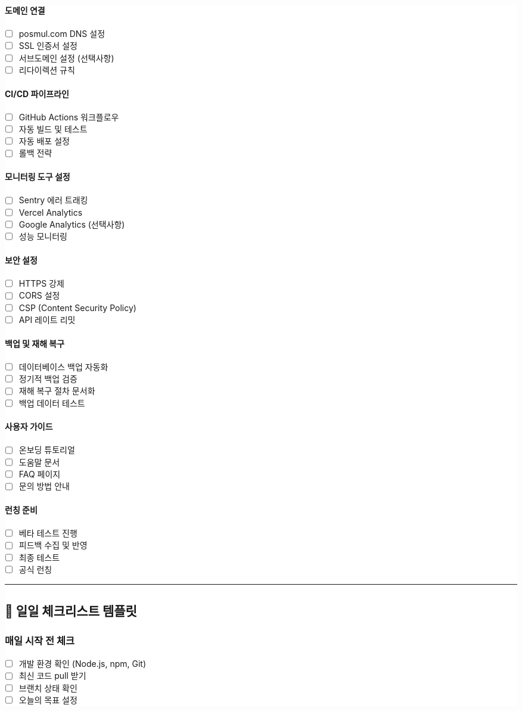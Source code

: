 #### 도메인 연결
- [ ] posmul.com DNS 설정
- [ ] SSL 인증서 설정
- [ ] 서브도메인 설정 (선택사항)
- [ ] 리다이렉션 규칙

#### CI/CD 파이프라인
- [ ] GitHub Actions 워크플로우
- [ ] 자동 빌드 및 테스트
- [ ] 자동 배포 설정
- [ ] 롤백 전략

#### 모니터링 도구 설정
- [ ] Sentry 에러 트래킹
- [ ] Vercel Analytics
- [ ] Google Analytics (선택사항)
- [ ] 성능 모니터링

#### 보안 설정
- [ ] HTTPS 강제
- [ ] CORS 설정
- [ ] CSP (Content Security Policy)
- [ ] API 레이트 리밋

#### 백업 및 재해 복구
- [ ] 데이터베이스 백업 자동화
- [ ] 정기적 백업 검증
- [ ] 재해 복구 절차 문서화
- [ ] 백업 데이터 테스트

#### 사용자 가이드
- [ ] 온보딩 튜토리얼
- [ ] 도움말 문서
- [ ] FAQ 페이지
- [ ] 문의 방법 안내

#### 런칭 준비
- [ ] 베타 테스트 진행
- [ ] 피드백 수집 및 반영
- [ ] 최종 테스트
- [ ] 공식 런칭

---

## 🎯 일일 체크리스트 템플릿

### 매일 시작 전 체크
- [ ] 개발 환경 확인 (Node.js, npm, Git)
- [ ] 최신 코드 pull 받기
- [ ] 브랜치 상태 확인
- [ ] 오늘의 목표 설정
